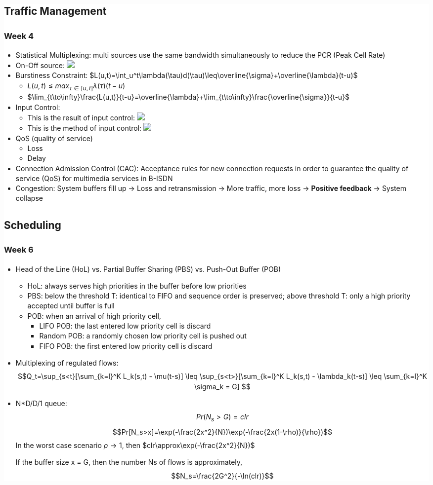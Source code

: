 ## Traffic Management

### Week 4

- Statistical Multiplexing: multi sources use the same bandwidth simultaneously to reduce the PCR (Peak Cell Rate)
- On-Off source:
  ![](./images/on-off-source.png)
- Burstiness Constraint: $L(u,t)=\int_u^t\lambda(\tau)d(\tau)\leq\overline{\sigma}+\overline{\lambda}(t-u)$
  - $L(u,t)\leq max_{\tau\in[u,t]}\lambda(\tau)(t-u)$
  - $\lim_{t\to\infty}\frac{L(u,t)}{t-u}=\overline{\lambda}+\lim_{t\to\infty}\frac{\overline{\sigma}}{t-u}$
- Input Control:
  - This is the result of input control:
    ![](images/input-control.png)
  - This is the method of input control:
    ![](images/token-bucket.png)
- QoS (quality of service)
  - Loss
  - Delay
- Connection Admission Control (CAC): Acceptance rules for new connection requests in order to guarantee the quality of service (QoS) for multimedia services in B-ISDN
- Congestion: 
  System buffers fill up $\to$ Loss and retransmission $\to$ More traffic, more loss $\to$ **Positive feedback** $\to$ System collapse

## Scheduling

### Week 6
- Head of the Line (HoL) vs. Partial Buffer Sharing (PBS) vs. Push-Out Buffer (POB)
  - HoL: always serves high priorities in the buffer before low priorities
  - PBS: below the threshold T: identical to FIFO and sequence order is preserved; above threshold T: only a high priority accepted until buffer is full
  - POB: when an arrival of high priority cell,
    - LIFO POB: the last entered low priority cell is discard
    - Random POB: a randomly chosen low priority cell is pushed out
    - FIFO POB: the first entered low priority cell is discard

- Multiplexing of regulated flows:
  $$Q_t=\sup_{s<t}[\sum_{k=l}^K L_k(s,t) - \mu(t-s)] \leq \sup_{s<t>}[\sum_{k=l}^K L_k(s,t) - \lambda_k(t-s)] \leq \sum_{k=l}^K \sigma_k = G] $$

- N*D/D/1 queue:
  $$Pr(N_s>G)=clr$$
  $$Pr[N_s>x]=\exp(-\frac{2x^2}{N})\exp(-\frac{2x(1-\rho)}{\rho})$$
  In the worst case scenario $\rho\to 1$, then $clr\approx\exp(-\frac{2x^2}{N})$

  If the buffer size x = G, then the number Ns of flows is approximately,
  $$N_s=\frac{2G^2}{-\ln(clr)}$$
